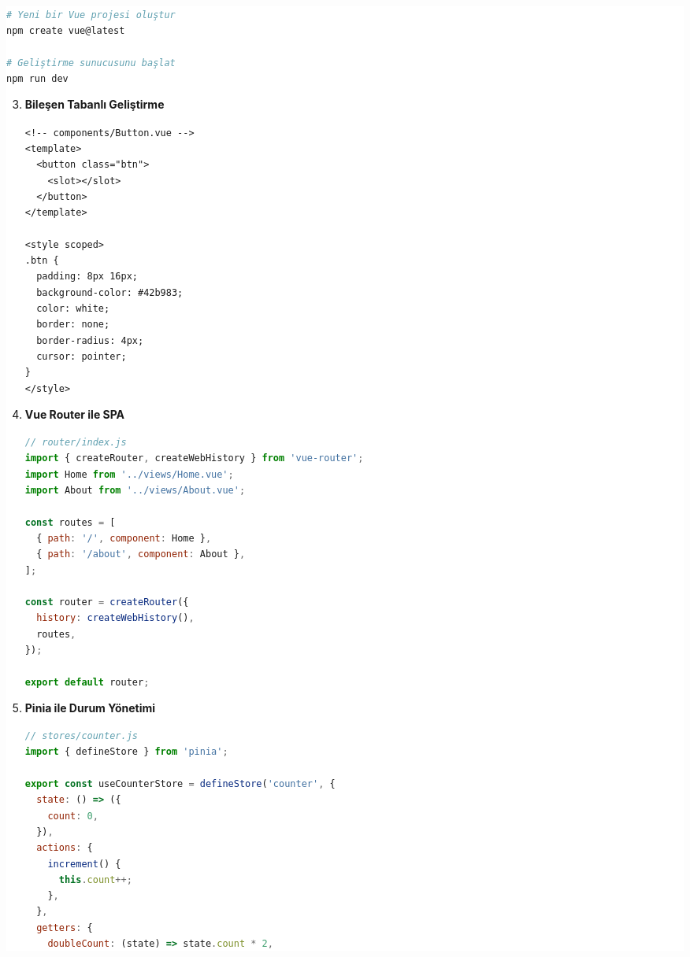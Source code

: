    ```bash
   # Yeni bir Vue projesi oluştur
   npm create vue@latest

   # Geliştirme sunucusunu başlat
   npm run dev
   ```

3. **Bileşen Tabanlı Geliştirme**

   ```vue
   <!-- components/Button.vue -->
   <template>
     <button class="btn">
       <slot></slot>
     </button>
   </template>

   <style scoped>
   .btn {
     padding: 8px 16px;
     background-color: #42b983;
     color: white;
     border: none;
     border-radius: 4px;
     cursor: pointer;
   }
   </style>
   ```

4. **Vue Router ile SPA**

   ```javascript
   // router/index.js
   import { createRouter, createWebHistory } from 'vue-router';
   import Home from '../views/Home.vue';
   import About from '../views/About.vue';

   const routes = [
     { path: '/', component: Home },
     { path: '/about', component: About },
   ];

   const router = createRouter({
     history: createWebHistory(),
     routes,
   });

   export default router;
   ```

5. **Pinia ile Durum Yönetimi**

   ```javascript
   // stores/counter.js
   import { defineStore } from 'pinia';

   export const useCounterStore = defineStore('counter', {
     state: () => ({
       count: 0,
     }),
     actions: {
       increment() {
         this.count++;
       },
     },
     getters: {
       doubleCount: (state) => state.count * 2,
   ```